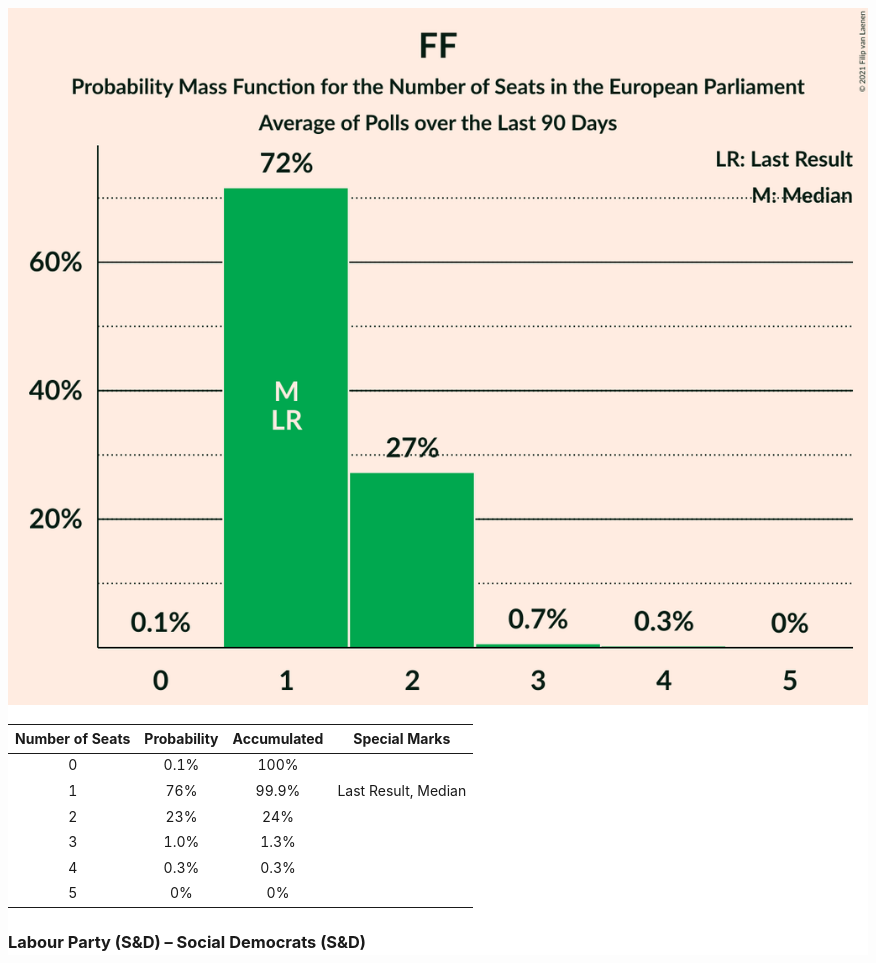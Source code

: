 ![Graph with seats probability mass function not yet produced](average-2021-04-30-coalitions-seats-pmf-ff.png "Seats Probability Mass Function")

| Number of Seats | Probability | Accumulated | Special Marks |
|:---------------:|:-----------:|:-----------:|:-------------:|
| 0 | 0.1% | 100% |  |
| 1 | 76% | 99.9% | Last Result, Median |
| 2 | 23% | 24% |  |
| 3 | 1.0% | 1.3% |  |
| 4 | 0.3% | 0.3% |  |
| 5 | 0% | 0% |  |

### Labour Party (S&D) – Social Democrats (S&D)

